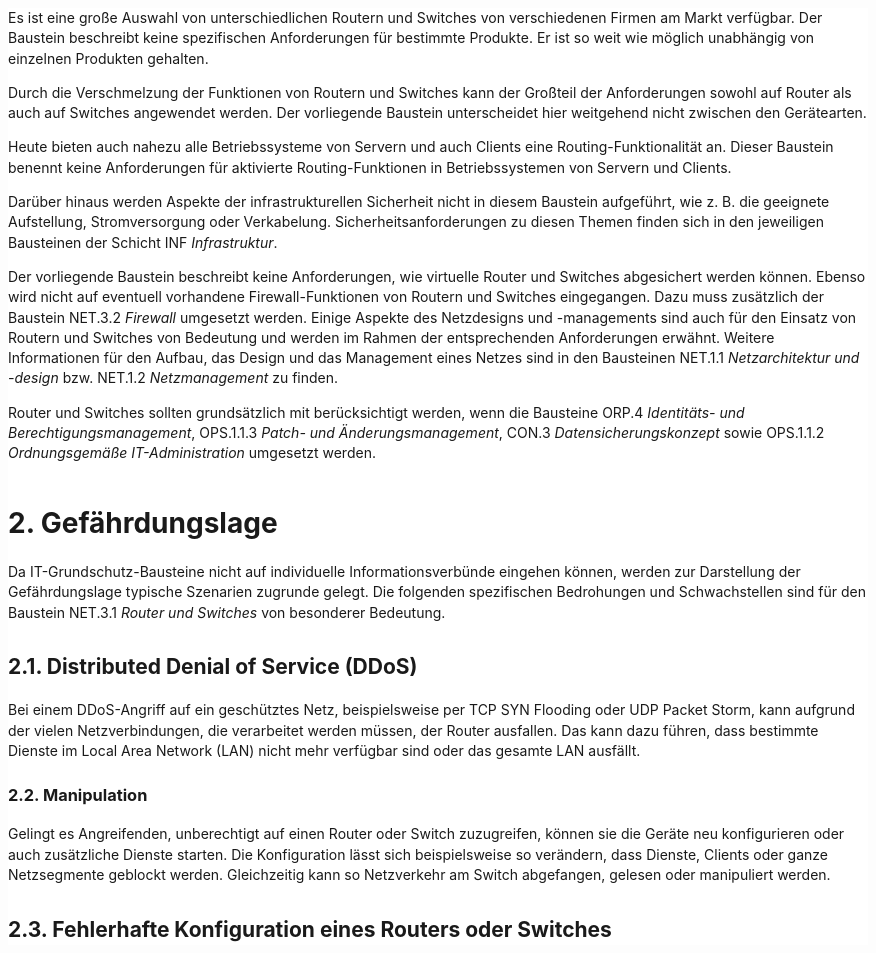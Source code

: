 Es ist eine große Auswahl von unterschiedlichen Routern und Switches von verschiedenen Firmen am Markt verfügbar. Der Baustein beschreibt keine spezifischen Anforderungen für bestimmte Produkte. Er ist so weit wie möglich unabhängig von einzelnen Produkten gehalten.

Durch die Verschmelzung der Funktionen von Routern und Switches kann der Großteil der Anforderungen sowohl auf Router als auch auf Switches angewendet werden. Der vorliegende Baustein unterscheidet hier weitgehend nicht zwischen den Gerätearten.

Heute bieten auch nahezu alle Betriebssysteme von Servern und auch Clients eine Routing-Funktionalität an. Dieser Baustein benennt keine Anforderungen für aktivierte Routing-Funktionen in Betriebssystemen von Servern und Clients.

Darüber hinaus werden Aspekte der infrastrukturellen Sicherheit nicht in diesem Baustein aufgeführt, wie z. B. die geeignete Aufstellung, Stromversorgung oder Verkabelung. Sicherheitsanforderungen zu diesen Themen finden sich in den jeweiligen Bausteinen der Schicht INF *Infrastruktur*.

Der vorliegende Baustein beschreibt keine Anforderungen, wie virtuelle Router und Switches abgesichert werden können. Ebenso wird nicht auf eventuell vorhandene Firewall-Funktionen von Routern und Switches eingegangen. Dazu muss zusätzlich der Baustein NET.3.2 *Firewall* umgesetzt werden. Einige Aspekte des Netzdesigns und -managements sind auch für den Einsatz von Routern und Switches von Bedeutung und werden im Rahmen der entsprechenden Anforderungen erwähnt. Weitere Informationen für den Aufbau, das Design und das Management eines Netzes sind in den Bausteinen NET.1.1 *Netzarchitektur und -design* bzw. NET.1.2 *Netzmanagement* zu finden.

Router und Switches sollten grundsätzlich mit berücksichtigt werden, wenn die Bausteine ORP.4 *Identitäts- und Berechtigungsmanagement*, OPS.1.1.3 *Patch- und Änderungsmanagement*, CON.3 *Datensicherungskonzept* sowie OPS.1.1.2 *Ordnungsgemäße IT-Administration* umgesetzt werden.

# **2. Gefährdungslage**

Da IT-Grundschutz-Bausteine nicht auf individuelle Informationsverbünde eingehen können, werden zur Darstellung der Gefährdungslage typische Szenarien zugrunde gelegt. Die folgenden spezifischen Bedrohungen und Schwachstellen sind für den Baustein NET.3.1 *Router und Switches* von besonderer Bedeutung.

## **2.1. Distributed Denial of Service (DDoS)**

Bei einem DDoS-Angriff auf ein geschütztes Netz, beispielsweise per TCP SYN Flooding oder UDP Packet Storm, kann aufgrund der vielen Netzverbindungen, die verarbeitet werden müssen, der Router ausfallen. Das kann dazu führen, dass bestimmte Dienste im Local Area Network (LAN) nicht mehr verfügbar sind oder das gesamte LAN ausfällt.

### **2.2. Manipulation**

Gelingt es Angreifenden, unberechtigt auf einen Router oder Switch zuzugreifen, können sie die Geräte neu konfigurieren oder auch zusätzliche Dienste starten. Die Konfiguration lässt sich beispielsweise so verändern, dass Dienste, Clients oder ganze Netzsegmente geblockt werden. Gleichzeitig kann so Netzverkehr am Switch abgefangen, gelesen oder manipuliert werden.

## **2.3. Fehlerhafte Konfiguration eines Routers oder Switches**
